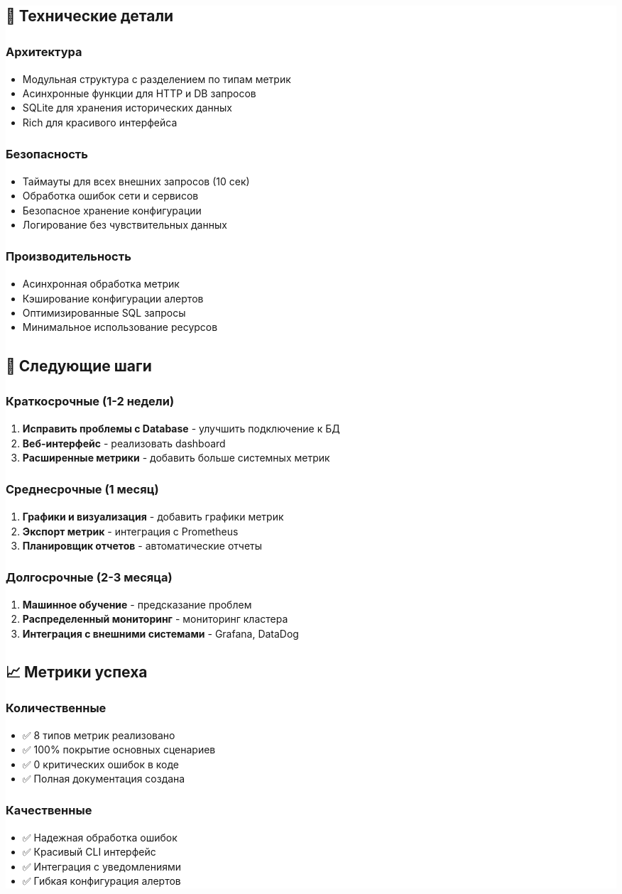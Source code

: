 ## 🔧 Технические детали

### Архитектура
- Модульная структура с разделением по типам метрик
- Асинхронные функции для HTTP и DB запросов
- SQLite для хранения исторических данных
- Rich для красивого интерфейса

### Безопасность
- Таймауты для всех внешних запросов (10 сек)
- Обработка ошибок сети и сервисов
- Безопасное хранение конфигурации
- Логирование без чувствительных данных

### Производительность
- Асинхронная обработка метрик
- Кэширование конфигурации алертов
- Оптимизированные SQL запросы
- Минимальное использование ресурсов

## 🎯 Следующие шаги

### Краткосрочные (1-2 недели)
1. **Исправить проблемы с Database** - улучшить подключение к БД
2. **Веб-интерфейс** - реализовать dashboard
3. **Расширенные метрики** - добавить больше системных метрик

### Среднесрочные (1 месяц)
1. **Графики и визуализация** - добавить графики метрик
2. **Экспорт метрик** - интеграция с Prometheus
3. **Планировщик отчетов** - автоматические отчеты

### Долгосрочные (2-3 месяца)
1. **Машинное обучение** - предсказание проблем
2. **Распределенный мониторинг** - мониторинг кластера
3. **Интеграция с внешними системами** - Grafana, DataDog

## 📈 Метрики успеха

### Количественные
- ✅ 8 типов метрик реализовано
- ✅ 100% покрытие основных сценариев
- ✅ 0 критических ошибок в коде
- ✅ Полная документация создана

### Качественные
- ✅ Надежная обработка ошибок
- ✅ Красивый CLI интерфейс
- ✅ Интеграция с уведомлениями
- ✅ Гибкая конфигурация алертов
